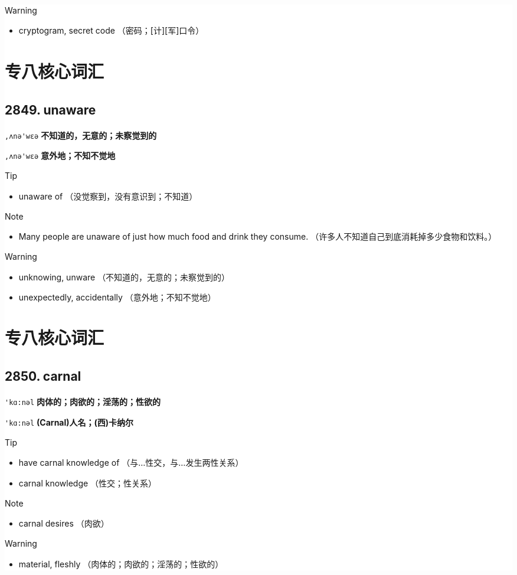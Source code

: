 > [!WARNING]
>
> - cryptogram, secret code （密码；[计][军]口令）
>

# 专八核心词汇

## 2849. unaware

`,ʌnə'wεə`  **不知道的，无意的；未察觉到的**

`,ʌnə'wεə`  **意外地；不知不觉地**

> [!TIP]
>
> - unaware of （没觉察到，没有意识到；不知道）
>

> [!NOTE]
>
> - Many people are unaware of just how much food and drink they consume. （许多人不知道自己到底消耗掉多少食物和饮料。）
>

> [!WARNING]
>
> - unknowing, unware （不知道的，无意的；未察觉到的）
>
> - unexpectedly, accidentally （意外地；不知不觉地）
>

# 专八核心词汇

## 2850. carnal

`'kɑ:nəl`  **肉体的；肉欲的；淫荡的；性欲的**

`'kɑ:nəl`  **(Carnal)人名；(西)卡纳尔**

> [!TIP]
>
> - have carnal knowledge of （与…性交，与…发生两性关系）
>
> - carnal knowledge （性交；性关系）
>

> [!NOTE]
>
> - carnal desires （肉欲）
>

> [!WARNING]
>
> - material, fleshly （肉体的；肉欲的；淫荡的；性欲的）
>
